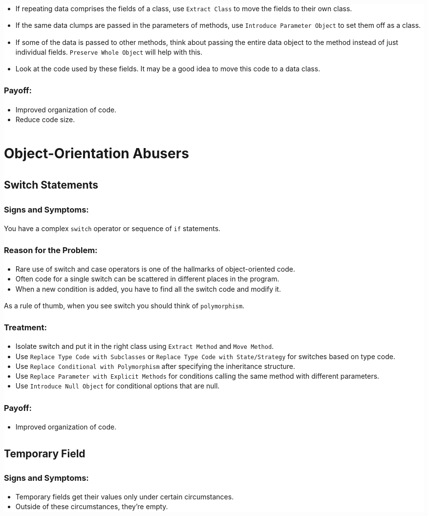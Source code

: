 - If repeating data comprises the fields of a class, use `Extract Class` to move the fields to their own class.

- If the same data clumps are passed in the parameters of methods, use `Introduce Parameter Object` to set them off as a class.

- If some of the data is passed to other methods, think about passing the entire data object to the method instead of just individual fields. `Preserve Whole Object` will help with this.

- Look at the code used by these fields. It may be a good idea to move this code to a data class.

### Payoff:

- Improved organization of code.
- Reduce code size.

# Object-Orientation Abusers

## Switch Statements

### Signs and Symptoms:

You have a complex `switch` operator or sequence of `if` statements.

### Reason for the Problem:

- Rare use of switch and case operators is one of the hallmarks of object-oriented code.
- Often code for a single switch can be scattered in different places in the program.
- When a new condition is added, you have to find all the switch code and modify it.

As a rule of thumb, when you see switch you should think of `polymorphism`.

### Treatment:

- Isolate switch and put it in the right class using `Extract Method` and `Move Method`.
- Use `Replace Type Code with Subclasses` or `Replace Type Code with State/Strategy` for switches based on type code.
- Use `Replace Conditional with Polymorphism` after specifying the inheritance structure.
- Use `Replace Parameter with Explicit Methods` for conditions calling the same method with different parameters.
- Use `Introduce Null Object` for conditional options that are null.

### Payoff:

- Improved organization of code.

## Temporary Field

### Signs and Symptoms:

- Temporary fields get their values only under certain circumstances.
- Outside of these circumstances, they’re empty.
